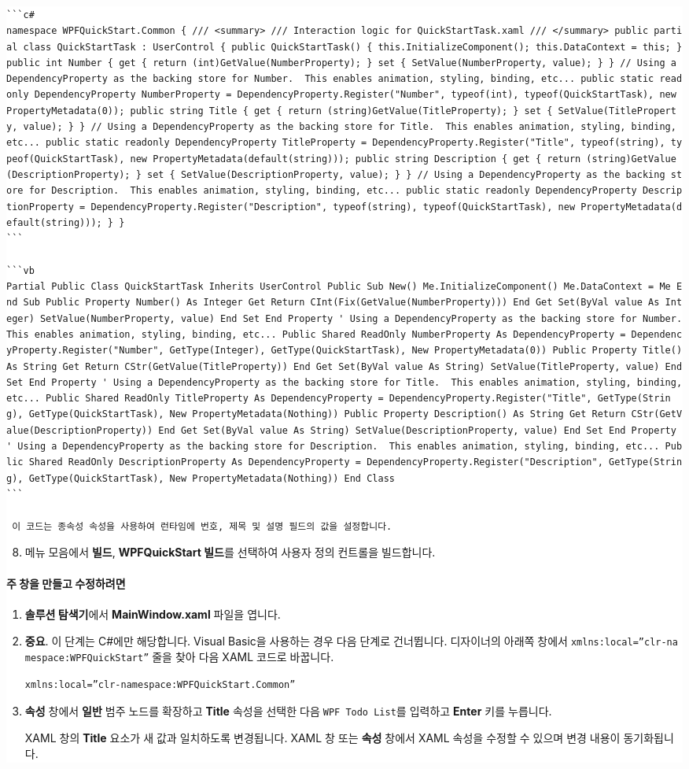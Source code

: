     ```c#  
    namespace WPFQuickStart.Common { /// <summary> /// Interaction logic for QuickStartTask.xaml /// </summary> public partial class QuickStartTask : UserControl { public QuickStartTask() { this.InitializeComponent(); this.DataContext = this; } public int Number { get { return (int)GetValue(NumberProperty); } set { SetValue(NumberProperty, value); } } // Using a DependencyProperty as the backing store for Number.  This enables animation, styling, binding, etc... public static readonly DependencyProperty NumberProperty = DependencyProperty.Register("Number", typeof(int), typeof(QuickStartTask), new PropertyMetadata(0)); public string Title { get { return (string)GetValue(TitleProperty); } set { SetValue(TitleProperty, value); } } // Using a DependencyProperty as the backing store for Title.  This enables animation, styling, binding, etc... public static readonly DependencyProperty TitleProperty = DependencyProperty.Register("Title", typeof(string), typeof(QuickStartTask), new PropertyMetadata(default(string))); public string Description { get { return (string)GetValue(DescriptionProperty); } set { SetValue(DescriptionProperty, value); } } // Using a DependencyProperty as the backing store for Description.  This enables animation, styling, binding, etc... public static readonly DependencyProperty DescriptionProperty = DependencyProperty.Register("Description", typeof(string), typeof(QuickStartTask), new PropertyMetadata(default(string))); } }  
    ```  
  
    ```vb  
    Partial Public Class QuickStartTask Inherits UserControl Public Sub New() Me.InitializeComponent() Me.DataContext = Me End Sub Public Property Number() As Integer Get Return CInt(Fix(GetValue(NumberProperty))) End Get Set(ByVal value As Integer) SetValue(NumberProperty, value) End Set End Property ' Using a DependencyProperty as the backing store for Number.  This enables animation, styling, binding, etc... Public Shared ReadOnly NumberProperty As DependencyProperty = DependencyProperty.Register("Number", GetType(Integer), GetType(QuickStartTask), New PropertyMetadata(0)) Public Property Title() As String Get Return CStr(GetValue(TitleProperty)) End Get Set(ByVal value As String) SetValue(TitleProperty, value) End Set End Property ' Using a DependencyProperty as the backing store for Title.  This enables animation, styling, binding, etc... Public Shared ReadOnly TitleProperty As DependencyProperty = DependencyProperty.Register("Title", GetType(String), GetType(QuickStartTask), New PropertyMetadata(Nothing)) Public Property Description() As String Get Return CStr(GetValue(DescriptionProperty)) End Get Set(ByVal value As String) SetValue(DescriptionProperty, value) End Set End Property ' Using a DependencyProperty as the backing store for Description.  This enables animation, styling, binding, etc... Public Shared ReadOnly DescriptionProperty As DependencyProperty = DependencyProperty.Register("Description", GetType(String), GetType(QuickStartTask), New PropertyMetadata(Nothing)) End Class  
    ```  
  
     이 코드는 종속성 속성을 사용하여 런타임에 번호, 제목 및 설명 필드의 값을 설정합니다.  
  
8.  메뉴 모음에서 **빌드**, **WPFQuickStart 빌드**를 선택하여 사용자 정의 컨트롤을 빌드합니다.  
  
#### 주 창을 만들고 수정하려면  
  
1.  **솔루션 탐색기**에서 **MainWindow.xaml** 파일을 엽니다.  
  
2.  **중요**. 이 단계는 C\#에만 해당합니다. Visual Basic을 사용하는 경우 다음 단계로 건너뜁니다. 디자이너의 아래쪽 창에서 `xmlns:local=”clr-namespace:WPFQuickStart”` 줄을 찾아 다음 XAML 코드로 바꿉니다.  
  
    ```xaml  
    xmlns:local=”clr-namespace:WPFQuickStart.Common”  
    ```  
  
3.  **속성** 창에서 **일반** 범주 노드를 확장하고 **Title** 속성을 선택한 다음 `WPF Todo List`를 입력하고 **Enter** 키를 누릅니다.  
  
     XAML 창의 **Title** 요소가 새 값과 일치하도록 변경됩니다. XAML 창 또는 **속성** 창에서 XAML 속성을 수정할 수 있으며 변경 내용이 동기화됩니다.  
  